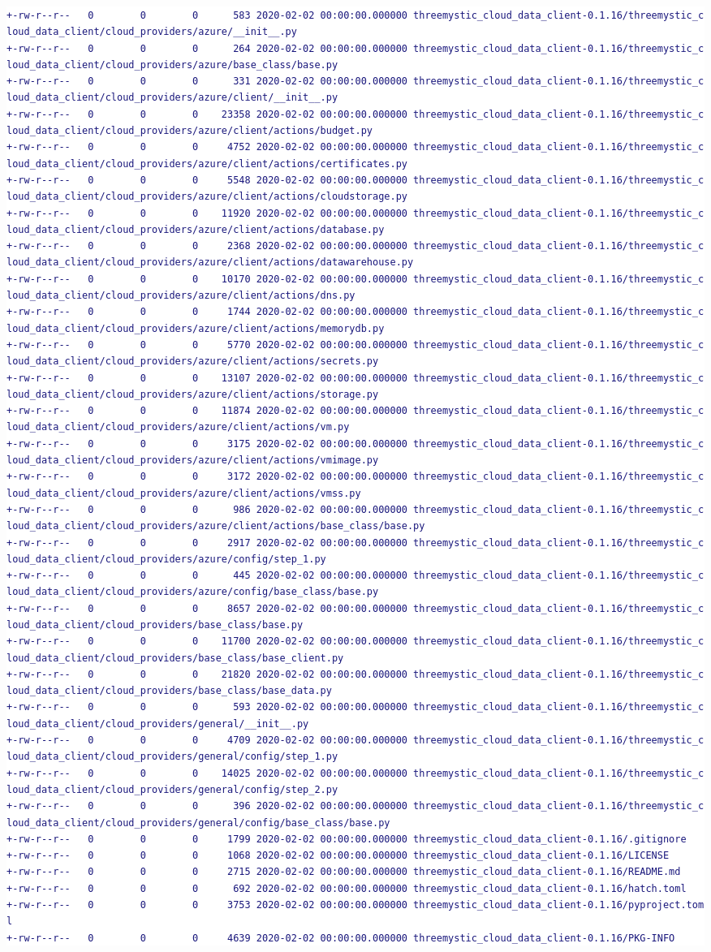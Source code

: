 ```diff
+-rw-r--r--   0        0        0      583 2020-02-02 00:00:00.000000 threemystic_cloud_data_client-0.1.16/threemystic_cloud_data_client/cloud_providers/azure/__init__.py
+-rw-r--r--   0        0        0      264 2020-02-02 00:00:00.000000 threemystic_cloud_data_client-0.1.16/threemystic_cloud_data_client/cloud_providers/azure/base_class/base.py
+-rw-r--r--   0        0        0      331 2020-02-02 00:00:00.000000 threemystic_cloud_data_client-0.1.16/threemystic_cloud_data_client/cloud_providers/azure/client/__init__.py
+-rw-r--r--   0        0        0    23358 2020-02-02 00:00:00.000000 threemystic_cloud_data_client-0.1.16/threemystic_cloud_data_client/cloud_providers/azure/client/actions/budget.py
+-rw-r--r--   0        0        0     4752 2020-02-02 00:00:00.000000 threemystic_cloud_data_client-0.1.16/threemystic_cloud_data_client/cloud_providers/azure/client/actions/certificates.py
+-rw-r--r--   0        0        0     5548 2020-02-02 00:00:00.000000 threemystic_cloud_data_client-0.1.16/threemystic_cloud_data_client/cloud_providers/azure/client/actions/cloudstorage.py
+-rw-r--r--   0        0        0    11920 2020-02-02 00:00:00.000000 threemystic_cloud_data_client-0.1.16/threemystic_cloud_data_client/cloud_providers/azure/client/actions/database.py
+-rw-r--r--   0        0        0     2368 2020-02-02 00:00:00.000000 threemystic_cloud_data_client-0.1.16/threemystic_cloud_data_client/cloud_providers/azure/client/actions/datawarehouse.py
+-rw-r--r--   0        0        0    10170 2020-02-02 00:00:00.000000 threemystic_cloud_data_client-0.1.16/threemystic_cloud_data_client/cloud_providers/azure/client/actions/dns.py
+-rw-r--r--   0        0        0     1744 2020-02-02 00:00:00.000000 threemystic_cloud_data_client-0.1.16/threemystic_cloud_data_client/cloud_providers/azure/client/actions/memorydb.py
+-rw-r--r--   0        0        0     5770 2020-02-02 00:00:00.000000 threemystic_cloud_data_client-0.1.16/threemystic_cloud_data_client/cloud_providers/azure/client/actions/secrets.py
+-rw-r--r--   0        0        0    13107 2020-02-02 00:00:00.000000 threemystic_cloud_data_client-0.1.16/threemystic_cloud_data_client/cloud_providers/azure/client/actions/storage.py
+-rw-r--r--   0        0        0    11874 2020-02-02 00:00:00.000000 threemystic_cloud_data_client-0.1.16/threemystic_cloud_data_client/cloud_providers/azure/client/actions/vm.py
+-rw-r--r--   0        0        0     3175 2020-02-02 00:00:00.000000 threemystic_cloud_data_client-0.1.16/threemystic_cloud_data_client/cloud_providers/azure/client/actions/vmimage.py
+-rw-r--r--   0        0        0     3172 2020-02-02 00:00:00.000000 threemystic_cloud_data_client-0.1.16/threemystic_cloud_data_client/cloud_providers/azure/client/actions/vmss.py
+-rw-r--r--   0        0        0      986 2020-02-02 00:00:00.000000 threemystic_cloud_data_client-0.1.16/threemystic_cloud_data_client/cloud_providers/azure/client/actions/base_class/base.py
+-rw-r--r--   0        0        0     2917 2020-02-02 00:00:00.000000 threemystic_cloud_data_client-0.1.16/threemystic_cloud_data_client/cloud_providers/azure/config/step_1.py
+-rw-r--r--   0        0        0      445 2020-02-02 00:00:00.000000 threemystic_cloud_data_client-0.1.16/threemystic_cloud_data_client/cloud_providers/azure/config/base_class/base.py
+-rw-r--r--   0        0        0     8657 2020-02-02 00:00:00.000000 threemystic_cloud_data_client-0.1.16/threemystic_cloud_data_client/cloud_providers/base_class/base.py
+-rw-r--r--   0        0        0    11700 2020-02-02 00:00:00.000000 threemystic_cloud_data_client-0.1.16/threemystic_cloud_data_client/cloud_providers/base_class/base_client.py
+-rw-r--r--   0        0        0    21820 2020-02-02 00:00:00.000000 threemystic_cloud_data_client-0.1.16/threemystic_cloud_data_client/cloud_providers/base_class/base_data.py
+-rw-r--r--   0        0        0      593 2020-02-02 00:00:00.000000 threemystic_cloud_data_client-0.1.16/threemystic_cloud_data_client/cloud_providers/general/__init__.py
+-rw-r--r--   0        0        0     4709 2020-02-02 00:00:00.000000 threemystic_cloud_data_client-0.1.16/threemystic_cloud_data_client/cloud_providers/general/config/step_1.py
+-rw-r--r--   0        0        0    14025 2020-02-02 00:00:00.000000 threemystic_cloud_data_client-0.1.16/threemystic_cloud_data_client/cloud_providers/general/config/step_2.py
+-rw-r--r--   0        0        0      396 2020-02-02 00:00:00.000000 threemystic_cloud_data_client-0.1.16/threemystic_cloud_data_client/cloud_providers/general/config/base_class/base.py
+-rw-r--r--   0        0        0     1799 2020-02-02 00:00:00.000000 threemystic_cloud_data_client-0.1.16/.gitignore
+-rw-r--r--   0        0        0     1068 2020-02-02 00:00:00.000000 threemystic_cloud_data_client-0.1.16/LICENSE
+-rw-r--r--   0        0        0     2715 2020-02-02 00:00:00.000000 threemystic_cloud_data_client-0.1.16/README.md
+-rw-r--r--   0        0        0      692 2020-02-02 00:00:00.000000 threemystic_cloud_data_client-0.1.16/hatch.toml
+-rw-r--r--   0        0        0     3753 2020-02-02 00:00:00.000000 threemystic_cloud_data_client-0.1.16/pyproject.toml
+-rw-r--r--   0        0        0     4639 2020-02-02 00:00:00.000000 threemystic_cloud_data_client-0.1.16/PKG-INFO
```